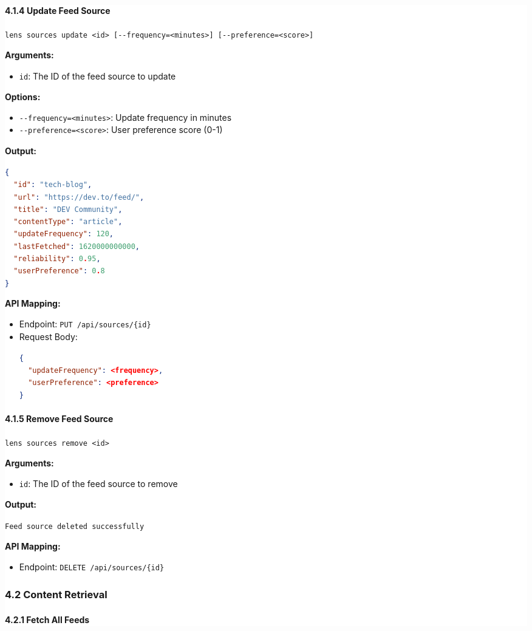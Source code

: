#### 4.1.4 Update Feed Source

```
lens sources update <id> [--frequency=<minutes>] [--preference=<score>]
```

**Arguments:**
- `id`: The ID of the feed source to update

**Options:**
- `--frequency=<minutes>`: Update frequency in minutes
- `--preference=<score>`: User preference score (0-1)

**Output:**
```json
{
  "id": "tech-blog",
  "url": "https://dev.to/feed/",
  "title": "DEV Community",
  "contentType": "article",
  "updateFrequency": 120,
  "lastFetched": 1620000000000,
  "reliability": 0.95,
  "userPreference": 0.8
}
```

**API Mapping:**
- Endpoint: `PUT /api/sources/{id}`
- Request Body:
  ```json
  {
    "updateFrequency": <frequency>,
    "userPreference": <preference>
  }
  ```

#### 4.1.5 Remove Feed Source

```
lens sources remove <id>
```

**Arguments:**
- `id`: The ID of the feed source to remove

**Output:**
```
Feed source deleted successfully
```

**API Mapping:**
- Endpoint: `DELETE /api/sources/{id}`

### 4.2 Content Retrieval

#### 4.2.1 Fetch All Feeds
